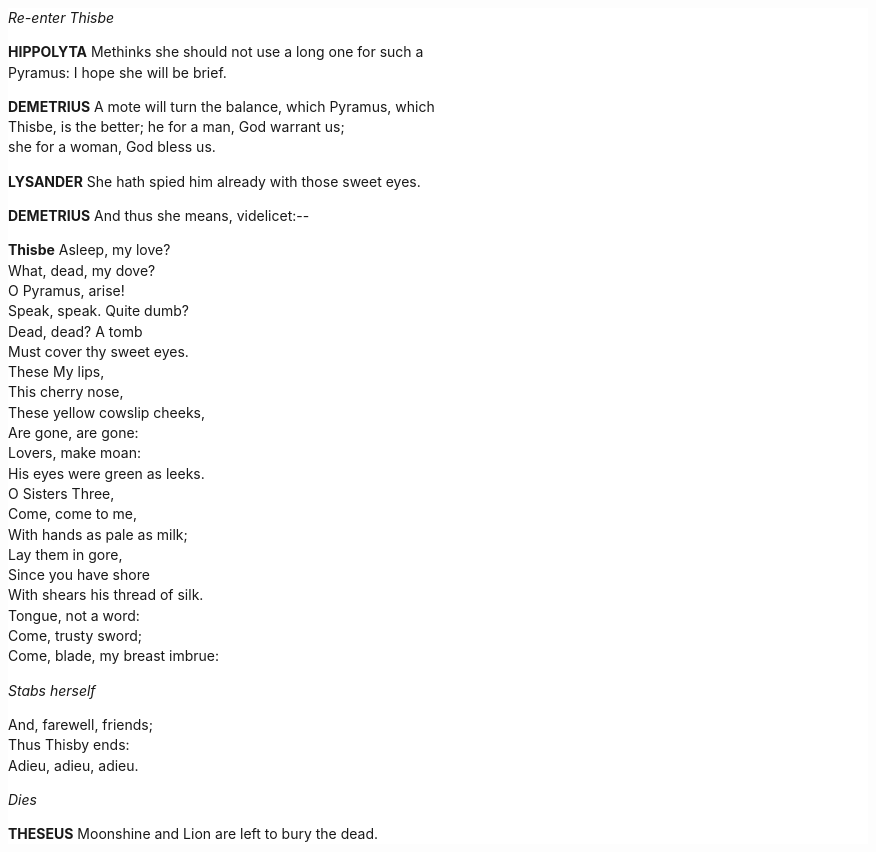 
_Re-enter Thisbe_


**HIPPOLYTA**
Methinks she should not use a long one for such a  
Pyramus: I hope she will be brief.  


**DEMETRIUS**
A mote will turn the balance, which Pyramus, which  
Thisbe, is the better; he for a man, God warrant us;  
she for a woman, God bless us.  


**LYSANDER**
She hath spied him already with those sweet eyes.  


**DEMETRIUS**
And thus she means, videlicet:--  


**Thisbe**
Asleep, my love?  
What, dead, my dove?  
O Pyramus, arise!  
Speak, speak. Quite dumb?  
Dead, dead? A tomb  
Must cover thy sweet eyes.  
These My lips,  
This cherry nose,  
These yellow cowslip cheeks,  
Are gone, are gone:  
Lovers, make moan:  
His eyes were green as leeks.  
O Sisters Three,  
Come, come to me,  
With hands as pale as milk;  
Lay them in gore,  
Since you have shore  
With shears his thread of silk.  
Tongue, not a word:  
Come, trusty sword;  
Come, blade, my breast imbrue:  


_Stabs herself_


And, farewell, friends;  
Thus Thisby ends:  
Adieu, adieu, adieu.  


_Dies_


**THESEUS**
Moonshine and Lion are left to bury the dead.  
